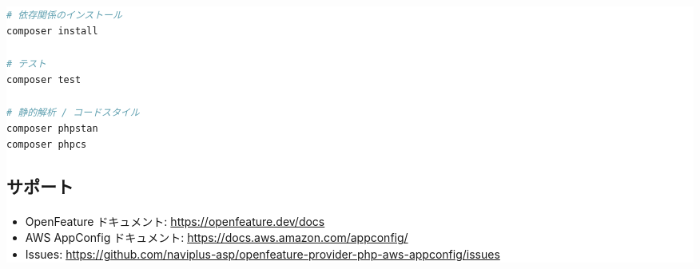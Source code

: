 ```bash
# 依存関係のインストール
composer install

# テスト
composer test

# 静的解析 / コードスタイル
composer phpstan
composer phpcs
```

## サポート

- OpenFeature ドキュメント: https://openfeature.dev/docs
- AWS AppConfig ドキュメント: https://docs.aws.amazon.com/appconfig/
- Issues: https://github.com/naviplus-asp/openfeature-provider-php-aws-appconfig/issues


